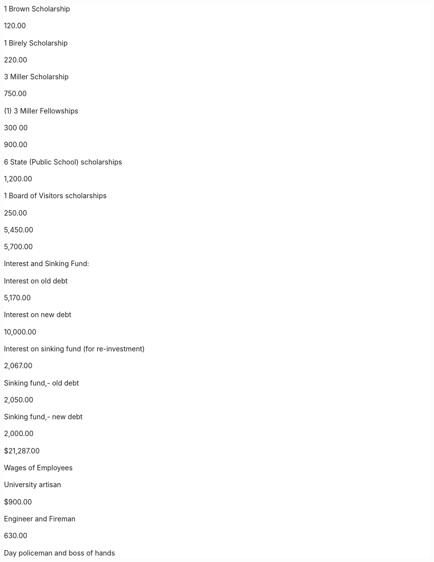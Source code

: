 1 Brown Scholarship

120.00

1 Birely Scholarship

220.00

3 Miller Scholarship

750.00

(1) 3 Miller Fellowships

300 00

900.00

6 State (Public School) scholarships

1,200.00

1 Board of Visitors scholarships

250.00

5,450.00

5,700.00

Interest and Sinking Fund:

Interest on old debt

5,170.00

Interest on new debt

10,000.00

Interest on sinking fund (for re-investment)

2,067.00

Sinking fund,- old debt

2,050.00

Sinking fund,- new debt

2,000.00

$21,287.00

Wages of Employees

University artisan

$900.00

Engineer and Fireman

630.00

Day policeman and boss of hands
